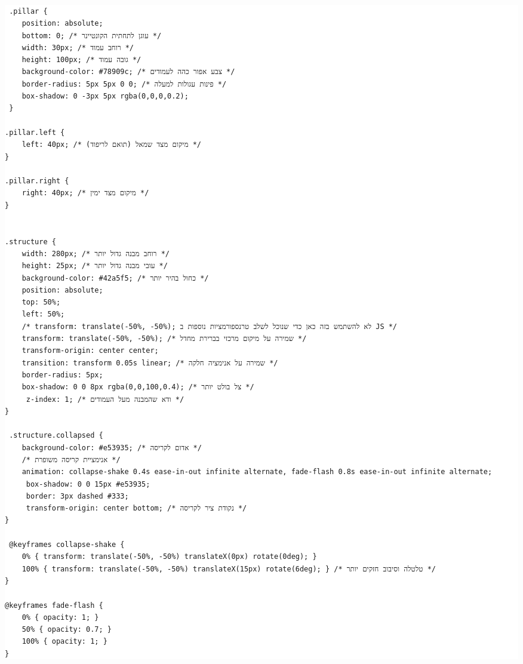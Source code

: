      .pillar {
        position: absolute;
        bottom: 0; /* עוגן לתחתית הקונטיינר */
        width: 30px; /* רוחב עמוד */
        height: 100px; /* גובה עמוד */
        background-color: #78909c; /* צבע אפור כהה לעמודים */
        border-radius: 5px 5px 0 0; /* פינות עגולות למעלה */
        box-shadow: 0 -3px 5px rgba(0,0,0,0.2);
     }

    .pillar.left {
        left: 40px; /* מיקום מצד שמאל (תואם לריפוד) */
    }

    .pillar.right {
        right: 40px; /* מיקום מצד ימין */
    }


    .structure {
        width: 280px; /* רוחב מבנה גדול יותר */
        height: 25px; /* עובי מבנה גדול יותר */
        background-color: #42a5f5; /* כחול בהיר יותר */
        position: absolute;
        top: 50%;
        left: 50%;
        /* transform: translate(-50%, -50%); לא להשתמש בזה כאן כדי שנוכל לשלב טרנספורמציות נוספות ב JS */
        transform: translate(-50%, -50%); /* שמירה על מיקום מרכזי בברירת מחדל */
        transform-origin: center center;
        transition: transform 0.05s linear; /* שמירה על אנימציה חלקה */
        border-radius: 5px;
        box-shadow: 0 0 8px rgba(0,0,100,0.4); /* צל בולט יותר */
         z-index: 1; /* ודא שהמבנה מעל העמודים */
    }

     .structure.collapsed {
        background-color: #e53935; /* אדום לקריסה */
        /* אנימציית קריסה משופרת */
        animation: collapse-shake 0.4s ease-in-out infinite alternate, fade-flash 0.8s ease-in-out infinite alternate;
         box-shadow: 0 0 15px #e53935;
         border: 3px dashed #333;
         transform-origin: center bottom; /* נקודת ציר לקריסה */
    }

     @keyframes collapse-shake {
        0% { transform: translate(-50%, -50%) translateX(0px) rotate(0deg); }
        100% { transform: translate(-50%, -50%) translateX(15px) rotate(6deg); } /* טלטלה וסיבוב חזקים יותר */
    }

    @keyframes fade-flash {
        0% { opacity: 1; }
        50% { opacity: 0.7; }
        100% { opacity: 1; }
    }
